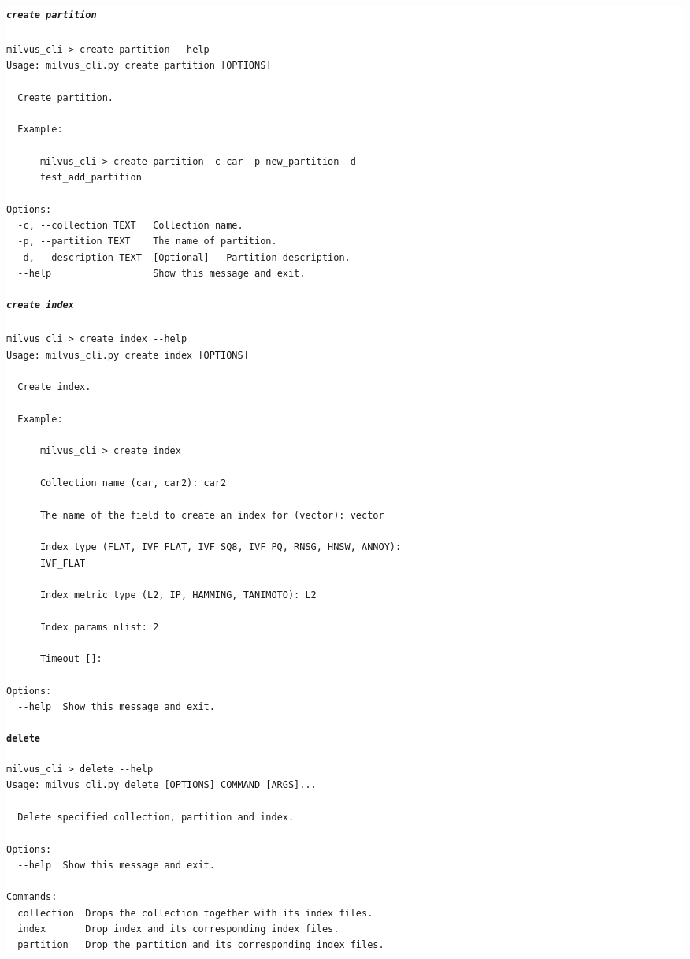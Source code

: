 ##### `create partition`

```
milvus_cli > create partition --help
Usage: milvus_cli.py create partition [OPTIONS]

  Create partition.

  Example:

      milvus_cli > create partition -c car -p new_partition -d
      test_add_partition

Options:
  -c, --collection TEXT   Collection name.
  -p, --partition TEXT    The name of partition.
  -d, --description TEXT  [Optional] - Partition description.
  --help                  Show this message and exit.
```

##### `create index`

```
milvus_cli > create index --help
Usage: milvus_cli.py create index [OPTIONS]

  Create index.

  Example:

      milvus_cli > create index

      Collection name (car, car2): car2

      The name of the field to create an index for (vector): vector

      Index type (FLAT, IVF_FLAT, IVF_SQ8, IVF_PQ, RNSG, HNSW, ANNOY):
      IVF_FLAT

      Index metric type (L2, IP, HAMMING, TANIMOTO): L2

      Index params nlist: 2

      Timeout []:

Options:
  --help  Show this message and exit.
```

#### `delete`

```
milvus_cli > delete --help
Usage: milvus_cli.py delete [OPTIONS] COMMAND [ARGS]...

  Delete specified collection, partition and index.

Options:
  --help  Show this message and exit.

Commands:
  collection  Drops the collection together with its index files.
  index       Drop index and its corresponding index files.
  partition   Drop the partition and its corresponding index files.
```
